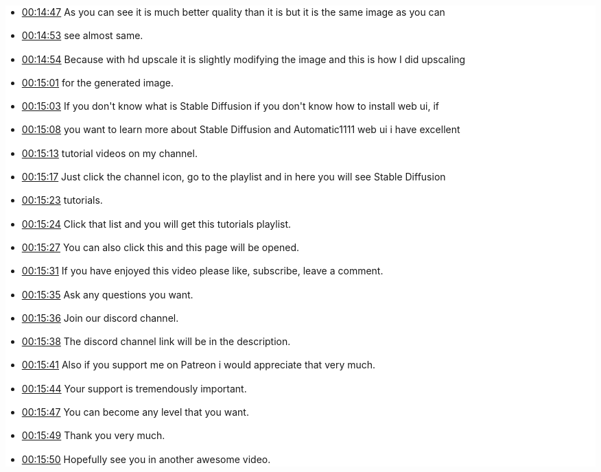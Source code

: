 - [00:14:47](https://www.youtube.com/watch?v=vhqqmkTBMlU&t=887) As you can see it is much better quality than it is but it is the same image as you can

- [00:14:53](https://www.youtube.com/watch?v=vhqqmkTBMlU&t=893) see almost same.

- [00:14:54](https://www.youtube.com/watch?v=vhqqmkTBMlU&t=894) Because with hd upscale it is slightly modifying the image and this is how I did upscaling

- [00:15:01](https://www.youtube.com/watch?v=vhqqmkTBMlU&t=901) for the generated image.

- [00:15:03](https://www.youtube.com/watch?v=vhqqmkTBMlU&t=903) If you don't know what is Stable Diffusion if you don't know how to install web ui, if

- [00:15:08](https://www.youtube.com/watch?v=vhqqmkTBMlU&t=908) you want to learn more about Stable Diffusion and Automatic1111 web ui i have excellent

- [00:15:13](https://www.youtube.com/watch?v=vhqqmkTBMlU&t=913) tutorial videos on my channel.

- [00:15:17](https://www.youtube.com/watch?v=vhqqmkTBMlU&t=917) Just click the channel icon, go to the playlist and in here you will see Stable Diffusion

- [00:15:23](https://www.youtube.com/watch?v=vhqqmkTBMlU&t=923) tutorials.

- [00:15:24](https://www.youtube.com/watch?v=vhqqmkTBMlU&t=924) Click that list and you will get this tutorials playlist.

- [00:15:27](https://www.youtube.com/watch?v=vhqqmkTBMlU&t=927) You can also click this and this page will be opened.

- [00:15:31](https://www.youtube.com/watch?v=vhqqmkTBMlU&t=931) If you have enjoyed this video please like, subscribe, leave a comment.

- [00:15:35](https://www.youtube.com/watch?v=vhqqmkTBMlU&t=935) Ask any questions you want.

- [00:15:36](https://www.youtube.com/watch?v=vhqqmkTBMlU&t=936) Join our discord channel.

- [00:15:38](https://www.youtube.com/watch?v=vhqqmkTBMlU&t=938) The discord channel link will be in the description.

- [00:15:41](https://www.youtube.com/watch?v=vhqqmkTBMlU&t=941) Also if you support me on Patreon i would appreciate that very much.

- [00:15:44](https://www.youtube.com/watch?v=vhqqmkTBMlU&t=944) Your support is tremendously important.

- [00:15:47](https://www.youtube.com/watch?v=vhqqmkTBMlU&t=947) You can become any level that you want.

- [00:15:49](https://www.youtube.com/watch?v=vhqqmkTBMlU&t=949) Thank you very much.

- [00:15:50](https://www.youtube.com/watch?v=vhqqmkTBMlU&t=950) Hopefully see you in another awesome video.
